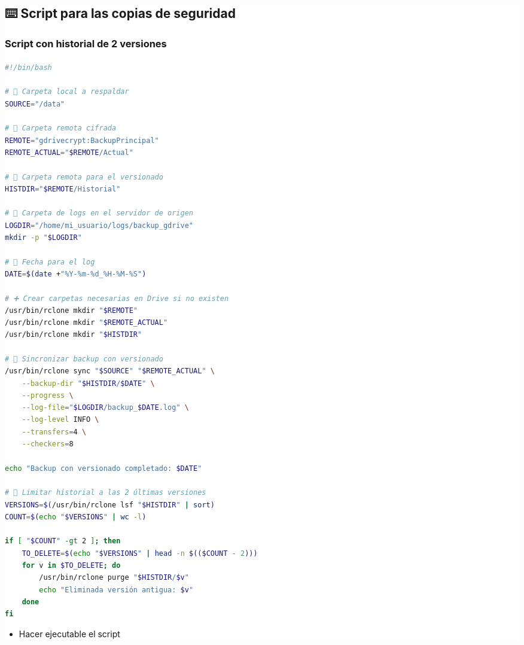 ## ⌨️ Script para las copias de seguridad

### Script con historial de 2 versiones

```bash
#!/bin/bash

# 📂 Carpeta local a respaldar
SOURCE="/data"

# 📂 Carpeta remota cifrada
REMOTE="gdrivecrypt:BackupPrincipal"
REMOTE_ACTUAL="$REMOTE/Actual"

# 📂 Carpeta remota para el versionado
HISTDIR="$REMOTE/Historial"

# 📜 Carpeta de logs en el servidor de origen
LOGDIR="/home/mi_usuario/logs/backup_gdrive"
mkdir -p "$LOGDIR"

# 📅 Fecha para el log
DATE=$(date +"%Y-%m-%d_%H-%M-%S")

# ➕ Crear carpetas necesarias en Drive si no existen
/usr/bin/rclone mkdir "$REMOTE"
/usr/bin/rclone mkdir "$REMOTE_ACTUAL"
/usr/bin/rclone mkdir "$HISTDIR"

# 🚀 Sincronizar backup con versionado
/usr/bin/rclone sync "$SOURCE" "$REMOTE_ACTUAL" \
    --backup-dir "$HISTDIR/$DATE" \
    --progress \
    --log-file="$LOGDIR/backup_$DATE.log" \
    --log-level INFO \
    --transfers=4 \
    --checkers=8

echo "Backup con versionado completado: $DATE"

# 🧹 Limitar historial a las 2 últimas versiones
VERSIONS=$(/usr/bin/rclone lsf "$HISTDIR" | sort)
COUNT=$(echo "$VERSIONS" | wc -l)

if [ "$COUNT" -gt 2 ]; then
    TO_DELETE=$(echo "$VERSIONS" | head -n $(($COUNT - 2)))
    for v in $TO_DELETE; do
        /usr/bin/rclone purge "$HISTDIR/$v"
        echo "Eliminada versión antigua: $v"
    done
fi
```
+ Hacer ejecutable el script

